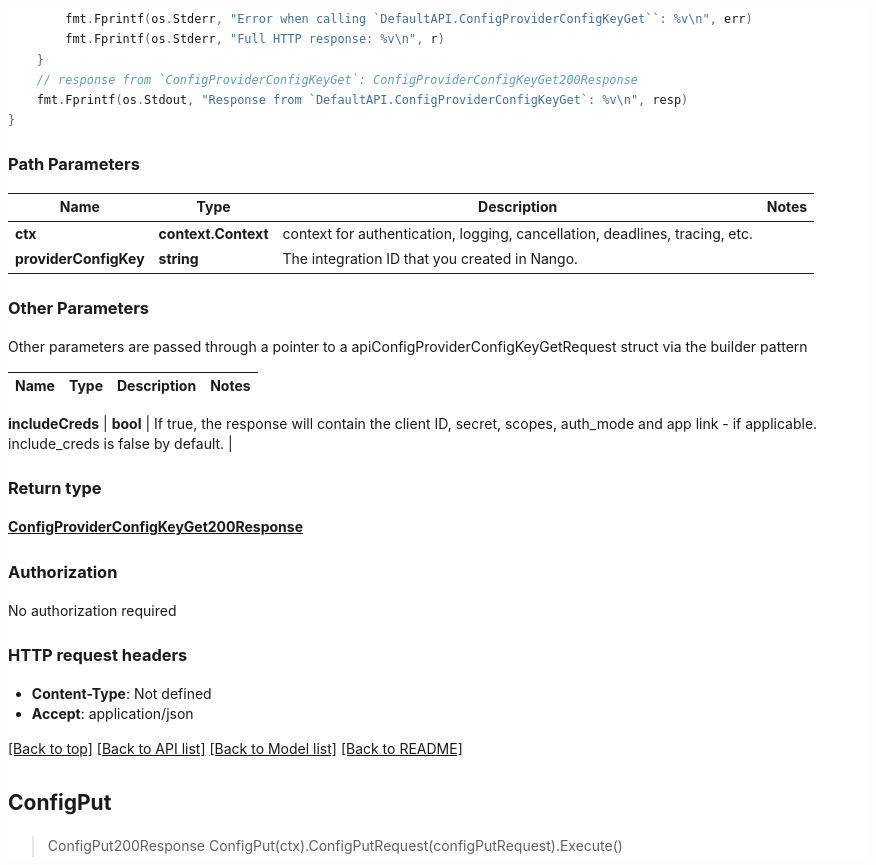 ```go
		fmt.Fprintf(os.Stderr, "Error when calling `DefaultAPI.ConfigProviderConfigKeyGet``: %v\n", err)
		fmt.Fprintf(os.Stderr, "Full HTTP response: %v\n", r)
	}
	// response from `ConfigProviderConfigKeyGet`: ConfigProviderConfigKeyGet200Response
	fmt.Fprintf(os.Stdout, "Response from `DefaultAPI.ConfigProviderConfigKeyGet`: %v\n", resp)
}
```

### Path Parameters


Name | Type | Description  | Notes
------------- | ------------- | ------------- | -------------
**ctx** | **context.Context** | context for authentication, logging, cancellation, deadlines, tracing, etc.
**providerConfigKey** | **string** | The integration ID that you created in Nango. | 

### Other Parameters

Other parameters are passed through a pointer to a apiConfigProviderConfigKeyGetRequest struct via the builder pattern


Name | Type | Description  | Notes
------------- | ------------- | ------------- | -------------

 **includeCreds** | **bool** | If true, the response will contain the client ID, secret, scopes, auth_mode and app link - if applicable. include_creds is false by default. | 

### Return type

[**ConfigProviderConfigKeyGet200Response**](ConfigProviderConfigKeyGet200Response.md)

### Authorization

No authorization required

### HTTP request headers

- **Content-Type**: Not defined
- **Accept**: application/json

[[Back to top]](#) [[Back to API list]](../README.md#documentation-for-api-endpoints)
[[Back to Model list]](../README.md#documentation-for-models)
[[Back to README]](../README.md)


## ConfigPut

> ConfigPut200Response ConfigPut(ctx).ConfigPutRequest(configPutRequest).Execute()




